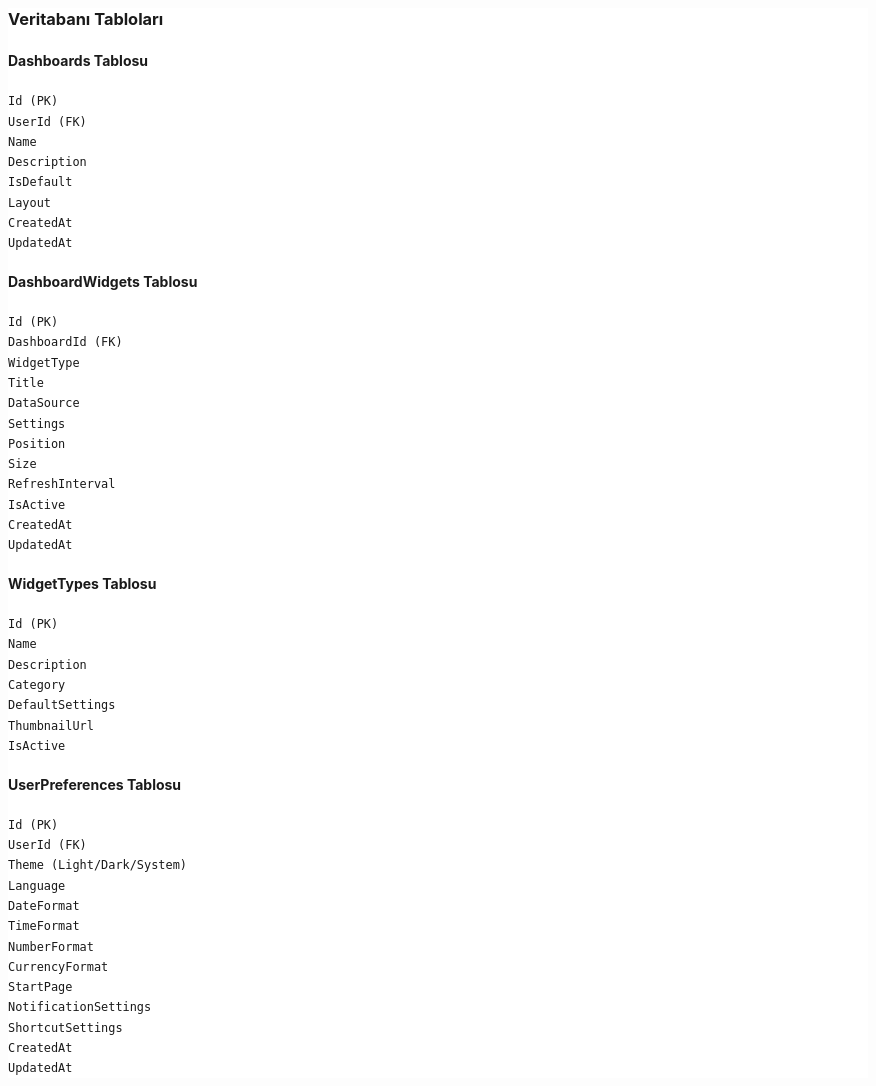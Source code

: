 ### Veritabanı Tabloları

#### Dashboards Tablosu
```
Id (PK)
UserId (FK)
Name
Description
IsDefault
Layout
CreatedAt
UpdatedAt
```

#### DashboardWidgets Tablosu
```
Id (PK)
DashboardId (FK)
WidgetType
Title
DataSource
Settings
Position
Size
RefreshInterval
IsActive
CreatedAt
UpdatedAt
```

#### WidgetTypes Tablosu
```
Id (PK)
Name
Description
Category
DefaultSettings
ThumbnailUrl
IsActive
```

#### UserPreferences Tablosu
```
Id (PK)
UserId (FK)
Theme (Light/Dark/System)
Language
DateFormat
TimeFormat
NumberFormat
CurrencyFormat
StartPage
NotificationSettings
ShortcutSettings
CreatedAt
UpdatedAt
```
